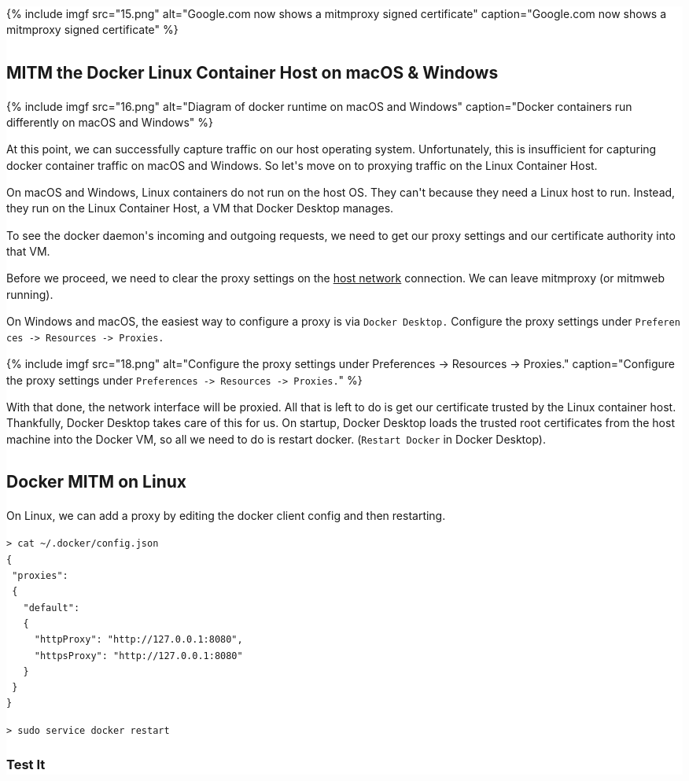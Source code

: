 {% include imgf src="15.png" alt="Google.com now shows a mitmproxy signed certificate" caption="Google.com now shows a mitmproxy signed certificate" %}

## MITM the Docker Linux Container Host on macOS & Windows

{% include imgf src="16.png" alt="Diagram of docker runtime on macOS and Windows" caption="Docker containers run differently on macOS and Windows" %}

At this point, we can successfully capture traffic on our host operating system. Unfortunately, this is insufficient for capturing docker container traffic on macOS and Windows. So let's move on to proxying traffic on the Linux Container Host.  

On macOS and Windows, Linux containers do not run on the host OS. They can't because they need a Linux host to run. Instead, they run on the Linux Container Host, a VM that Docker Desktop manages.  

To see the docker daemon's incoming and outgoing requests, we need to get our proxy settings and our certificate authority into that VM.

Before we proceed, we need to clear the proxy settings on the [host network](/blog/docker-networking) connection. We can leave mitmproxy (or mitmweb running).

On Windows and macOS, the easiest way to configure a proxy is via `Docker Desktop.`  Configure the proxy settings under `Preferences -> Resources -> Proxies.`

{% include imgf src="18.png" alt="Configure the proxy settings under Preferences -> Resources -> Proxies." caption="Configure the proxy settings under `Preferences -> Resources -> Proxies.`" %}

With that done, the network interface will be proxied. All that is left to do is get our certificate trusted by the Linux container host. Thankfully, Docker Desktop takes care of this for us. On startup, Docker Desktop loads the trusted root certificates from the host machine into the Docker VM, so all we need to do is restart docker. (`Restart Docker` in Docker Desktop).

## Docker MITM on Linux

On Linux, we can add a proxy by editing the docker client config and then restarting.  

```
> cat ~/.docker/config.json
{
 "proxies":
 {
   "default":
   {
     "httpProxy": "http://127.0.0.1:8080",
     "httpsProxy": "http://127.0.0.1:8080"
   }
 }
}
```

```
> sudo service docker restart

```

### Test It
